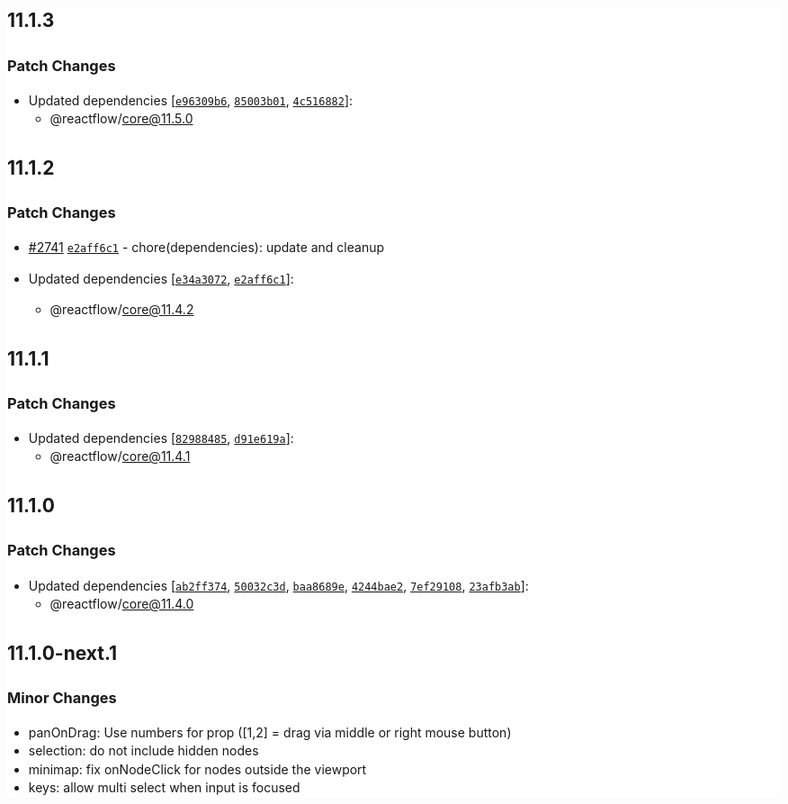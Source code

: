 ## 11.1.3

### Patch Changes

- Updated dependencies [[`e96309b6`](https://github.com/wbkd/react-flow/commit/e96309b6a57b1071faeebf7b0547fef7fd418694), [`85003b01`](https://github.com/wbkd/react-flow/commit/85003b01add71ea852bd5b0d2f1e7496050a6b52), [`4c516882`](https://github.com/wbkd/react-flow/commit/4c516882d2bbf426c1832a53ad40763cc1abef92)]:
  - @reactflow/core@11.5.0

## 11.1.2

### Patch Changes

- [#2741](https://github.com/wbkd/react-flow/pull/2741) [`e2aff6c1`](https://github.com/wbkd/react-flow/commit/e2aff6c1e4ce54b57b724b2624367ee5fefd1c39) - chore(dependencies): update and cleanup

- Updated dependencies [[`e34a3072`](https://github.com/wbkd/react-flow/commit/e34a30726dc55184f59adc4f16ca5215a7c42805), [`e2aff6c1`](https://github.com/wbkd/react-flow/commit/e2aff6c1e4ce54b57b724b2624367ee5fefd1c39)]:
  - @reactflow/core@11.4.2

## 11.1.1

### Patch Changes

- Updated dependencies [[`82988485`](https://github.com/wbkd/react-flow/commit/82988485b730a9e32acbdae1ddcc81b33ddccaba), [`d91e619a`](https://github.com/wbkd/react-flow/commit/d91e619a70a95db99a621ede59bc05b5a7766086)]:
  - @reactflow/core@11.4.1

## 11.1.0

### Patch Changes

- Updated dependencies [[`ab2ff374`](https://github.com/wbkd/react-flow/commit/ab2ff3740618da48bd4350597e816c397f3d78ff), [`50032c3d`](https://github.com/wbkd/react-flow/commit/50032c3d953bd819d0afe48e4b61f77f987cc8d0), [`baa8689e`](https://github.com/wbkd/react-flow/commit/baa8689ef629d22da4cbbef955e0c83d21df0493), [`4244bae2`](https://github.com/wbkd/react-flow/commit/4244bae25a36cb4904dc1fbba26e1c4d5d463cb9), [`7ef29108`](https://github.com/wbkd/react-flow/commit/7ef2910808aaaee029894363d52efc0c378a7654), [`23afb3ab`](https://github.com/wbkd/react-flow/commit/23afb3abebdb42fad284f68bec164afac609563c)]:
  - @reactflow/core@11.4.0

## 11.1.0-next.1

### Minor Changes

- panOnDrag: Use numbers for prop ([1,2] = drag via middle or right mouse button)
- selection: do not include hidden nodes
- minimap: fix onNodeClick for nodes outside the viewport
- keys: allow multi select when input is focused
